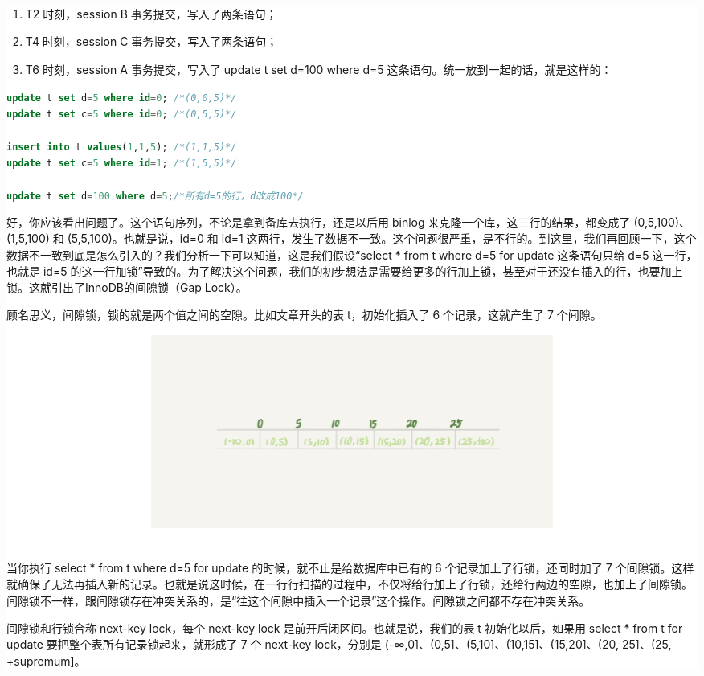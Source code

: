 1. T2 时刻，session B 事务提交，写入了两条语句；

2. T4 时刻，session C 事务提交，写入了两条语句；

3. T6 时刻，session A 事务提交，写入了 update t set d=100 where d=5 这条语句。统一放到一起的话，就是这样的：

```sql
update t set d=5 where id=0; /*(0,0,5)*/
update t set c=5 where id=0; /*(0,5,5)*/

insert into t values(1,1,5); /*(1,1,5)*/
update t set c=5 where id=1; /*(1,5,5)*/

update t set d=100 where d=5;/*所有d=5的行，d改成100*/
```

 好，你应该看出问题了。这个语句序列，不论是拿到备库去执行，还是以后用 binlog 来克隆一个库，这三行的结果，都变成了 (0,5,100)、(1,5,100) 和 (5,5,100)。也就是说，id=0 和 id=1 这两行，发生了数据不一致。这个问题很严重，是不行的。到这里，我们再回顾一下，这个数据不一致到底是怎么引入的？我们分析一下可以知道，这是我们假设“select * from t where d=5 for update 这条语句只给 d=5 这一行，也就是 id=5 的这一行加锁”导致的。为了解决这个问题，我们的初步想法是需要给更多的行加上锁，甚至对于还没有插入的行，也要加上锁。这就引出了InnoDB的间隙锁（Gap Lock）。

 顾名思义，间隙锁，锁的就是两个值之间的空隙。比如文章开头的表 t，初始化插入了 6 个记录，这就产生了 7 个间隙。

<div align="center"> <img src="../../pics/b9362fe6bec7d19d3ea36d9d478ca_w1142_h550.png" width="500px"/> </div><br>

当你执行 select * from t where d=5 for update 的时候，就不止是给数据库中已有的 6 个记录加上了行锁，还同时加了 7 个间隙锁。这样就确保了无法再插入新的记录。也就是说这时候，在一行行扫描的过程中，不仅将给行加上了行锁，还给行两边的空隙，也加上了间隙锁。间隙锁不一样，跟间隙锁存在冲突关系的，是“往这个间隙中插入一个记录”这个操作。间隙锁之间都不存在冲突关系。

 间隙锁和行锁合称 next-key lock，每个 next-key lock 是前开后闭区间。也就是说，我们的表 t 初始化以后，如果用 select * from t for update 要把整个表所有记录锁起来，就形成了 7 个 next-key lock，分别是 (-∞,0]、(0,5]、(5,10]、(10,15]、(15,20]、(20, 25]、(25, +supremum]。

